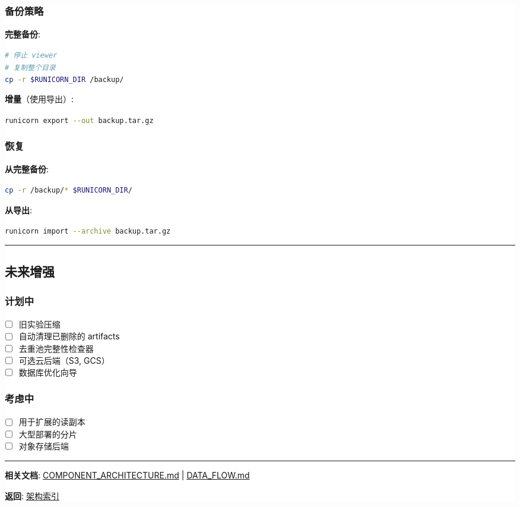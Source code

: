 ### 备份策略

**完整备份**:
```bash
# 停止 viewer
# 复制整个目录
cp -r $RUNICORN_DIR /backup/
```

**增量**（使用导出）:
```bash
runicorn export --out backup.tar.gz
```

### 恢复

**从完整备份**:
```bash
cp -r /backup/* $RUNICORN_DIR/
```

**从导出**:
```bash
runicorn import --archive backup.tar.gz
```

---

## 未来增强

### 计划中

- [ ] 旧实验压缩
- [ ] 自动清理已删除的 artifacts
- [ ] 去重池完整性检查器
- [ ] 可选云后端（S3, GCS）
- [ ] 数据库优化向导

### 考虑中

- [ ] 用于扩展的读副本
- [ ] 大型部署的分片
- [ ] 对象存储后端

---

**相关文档**: [COMPONENT_ARCHITECTURE.md](COMPONENT_ARCHITECTURE.md) | [DATA_FLOW.md](DATA_FLOW.md)

**返回**: [架构索引](README.md)

